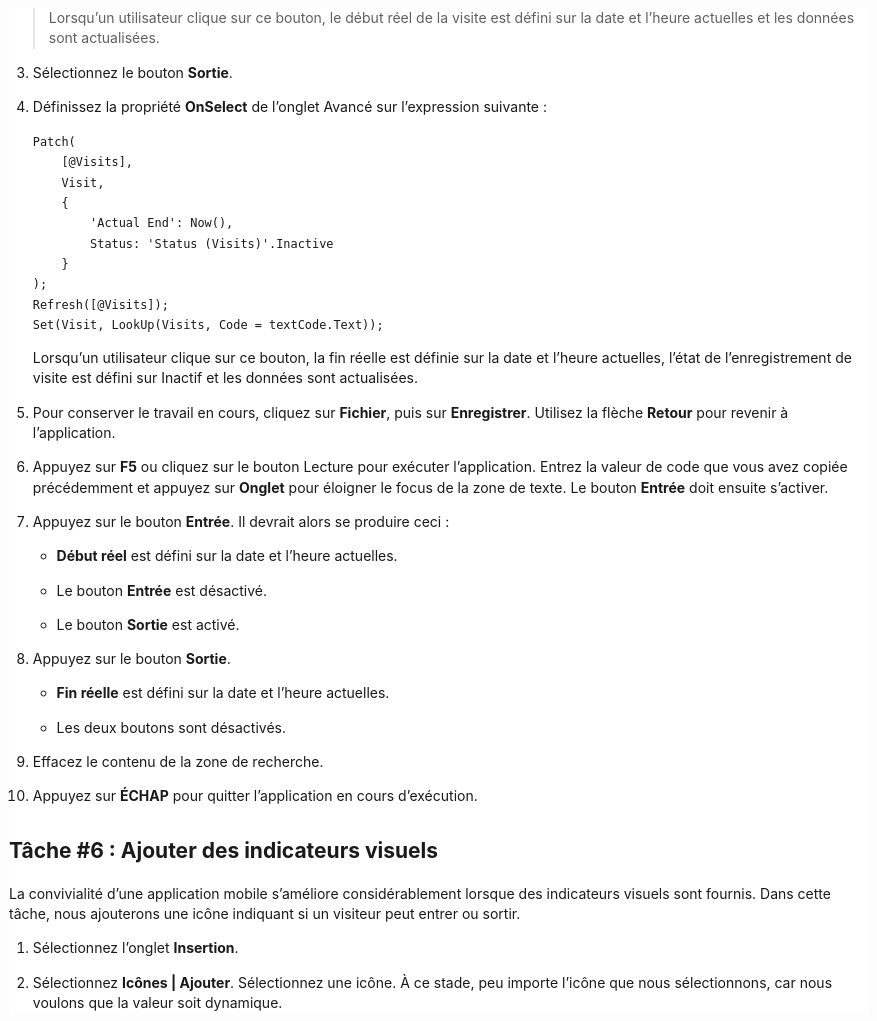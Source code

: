   > Lorsqu’un utilisateur clique sur ce bouton, le début réel de la visite est défini sur la date et l’heure actuelles et les données sont actualisées.

3. Sélectionnez le bouton **Sortie**.

4. Définissez la propriété **OnSelect** de l’onglet Avancé sur l’expression suivante :

   ```
   Patch(
       [@Visits],
       Visit,
       {
           'Actual End': Now(),
           Status: 'Status (Visits)'.Inactive
       }
   );
   Refresh([@Visits]);
   Set(Visit, LookUp(Visits, Code = textCode.Text));
   ```

   Lorsqu’un utilisateur clique sur ce bouton, la fin réelle est définie sur la date et l’heure actuelles, l’état de l’enregistrement de visite est défini sur Inactif et les données sont actualisées.

5. Pour conserver le travail en cours, cliquez sur **Fichier**, puis sur **Enregistrer**. Utilisez la flèche **Retour** pour revenir à l’application.

6. Appuyez sur **F5** ou cliquez sur le bouton Lecture pour exécuter l’application. Entrez la valeur de code que vous avez copiée précédemment et appuyez sur **Onglet** pour éloigner le focus de la zone de texte. Le bouton **Entrée** doit ensuite s’activer.

7. Appuyez sur le bouton **Entrée**. Il devrait alors se produire ceci :

   * **Début réel** est défini sur la date et l’heure actuelles.
   
   * Le bouton **Entrée** est désactivé.
   
   * Le bouton **Sortie** est activé.

8. Appuyez sur le bouton **Sortie**.

   * **Fin réelle** est défini sur la date et l’heure actuelles.
   
   * Les deux boutons sont désactivés.

9. Effacez le contenu de la zone de recherche.

10. Appuyez sur **ÉCHAP** pour quitter l’application en cours d’exécution.

## <a name="task-6-add-visual-indicators"></a>Tâche \#6 : Ajouter des indicateurs visuels

La convivialité d’une application mobile s’améliore considérablement lorsque des indicateurs visuels sont fournis. Dans cette tâche, nous ajouterons une icône indiquant si un visiteur peut entrer ou sortir.

1. Sélectionnez l’onglet **Insertion**.

2. Sélectionnez **Icônes \| Ajouter**. Sélectionnez une icône. À ce stade, peu importe l’icône que nous sélectionnons, car nous voulons que la valeur soit dynamique.
